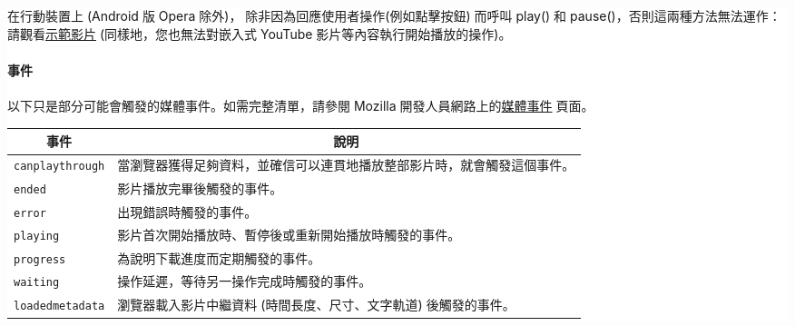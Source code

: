 在行動裝置上 (Android 版 Opera 除外)，
除非因為回應使用者操作(例如點擊按鈕) 而呼叫 play() 和 pause()，否則這兩種方法無法運作：請觀看<a href="https://googlesamples.github.io/web-fundamentals/fundamentals/design-and-ux/media/scripted.html">示範影片</a> (同樣地，您也無法對嵌入式 YouTube 影片等內容執行開始播放的操作)。

#### 事件

以下只是部分可能會觸發的媒體事件。如需完整清單，請參閱 Mozilla 開發人員網路上的[媒體事件](//developer.mozilla.org/docs/Web/Guide/Events/Media_events) 頁面。

<table>
  <thead>
    <th>事件</th>
    <th>說明</th>
  </thead>
  <tbody>
    <tr>
      <td data-th="事件"><code>canplaythrough</code></td>
      <td data-th="說明">當瀏覽器獲得足夠資料，並確信可以連貫地播放整部影片時，就會觸發這個事件。</td>
    </tr>
    <tr>
      <td data-th="事件"><code>ended</code></td>
      <td data-th="說明">影片播放完畢後觸發的事件。</td>
    </tr>
    <tr>
      <td data-th="事件"><code>error</code></td>
      <td data-th="說明">出現錯誤時觸發的事件。</td>
    </tr>
    <tr>
      <td data-th="事件"><code>playing</code></td>
      <td data-th="說明">影片首次開始播放時、暫停後或重新開始播放時觸發的事件。</td>
    </tr>
    <tr>
      <td data-th="事件"><code>progress</code></td>
      <td data-th="說明">為說明下載進度而定期觸發的事件。</td>
    </tr>
    <tr>
      <td data-th="事件"><code>waiting</code></td>
      <td data-th="說明">操作延遲，等待另一操作完成時觸發的事件。</td>
    </tr>
    <tr>
      <td data-th="事件"><code>loadedmetadata</code></td>
      <td data-th="說明">瀏覽器載入影片中繼資料 (時間長度、尺寸、文字軌道) 後觸發的事件。</td>
    </tr>
  </tbody>
</table>



